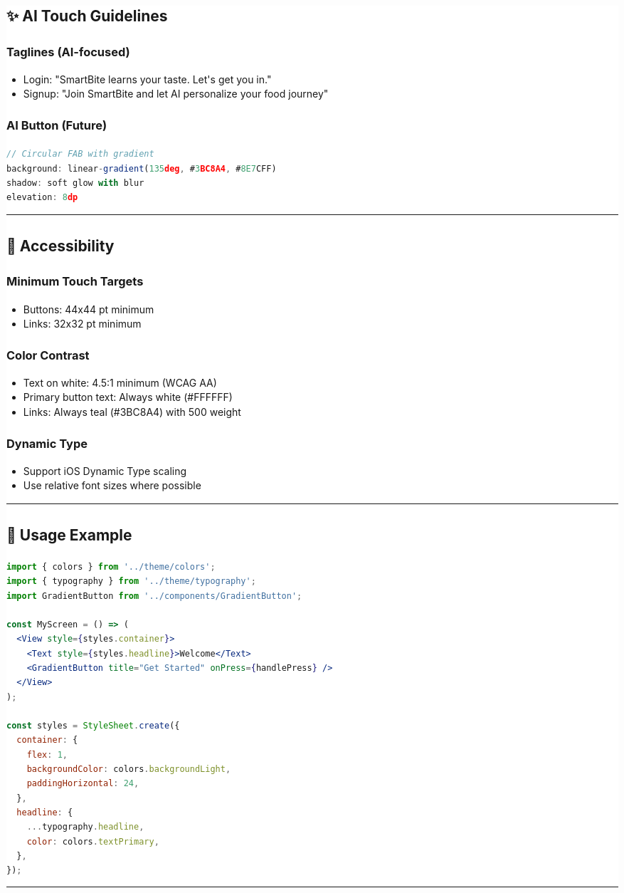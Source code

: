 
## ✨ AI Touch Guidelines

### Taglines (AI-focused)
- Login: "SmartBite learns your taste. Let's get you in."
- Signup: "Join SmartBite and let AI personalize your food journey"

### AI Button (Future)
```javascript
// Circular FAB with gradient
background: linear-gradient(135deg, #3BC8A4, #8E7CFF)
shadow: soft glow with blur
elevation: 8dp
```

---

## 🎯 Accessibility

### Minimum Touch Targets
- Buttons: 44x44 pt minimum
- Links: 32x32 pt minimum

### Color Contrast
- Text on white: 4.5:1 minimum (WCAG AA)
- Primary button text: Always white (#FFFFFF)
- Links: Always teal (#3BC8A4) with 500 weight

### Dynamic Type
- Support iOS Dynamic Type scaling
- Use relative font sizes where possible

---

## 🚀 Usage Example

```jsx
import { colors } from '../theme/colors';
import { typography } from '../theme/typography';
import GradientButton from '../components/GradientButton';

const MyScreen = () => (
  <View style={styles.container}>
    <Text style={styles.headline}>Welcome</Text>
    <GradientButton title="Get Started" onPress={handlePress} />
  </View>
);

const styles = StyleSheet.create({
  container: {
    flex: 1,
    backgroundColor: colors.backgroundLight,
    paddingHorizontal: 24,
  },
  headline: {
    ...typography.headline,
    color: colors.textPrimary,
  },
});
```

---
